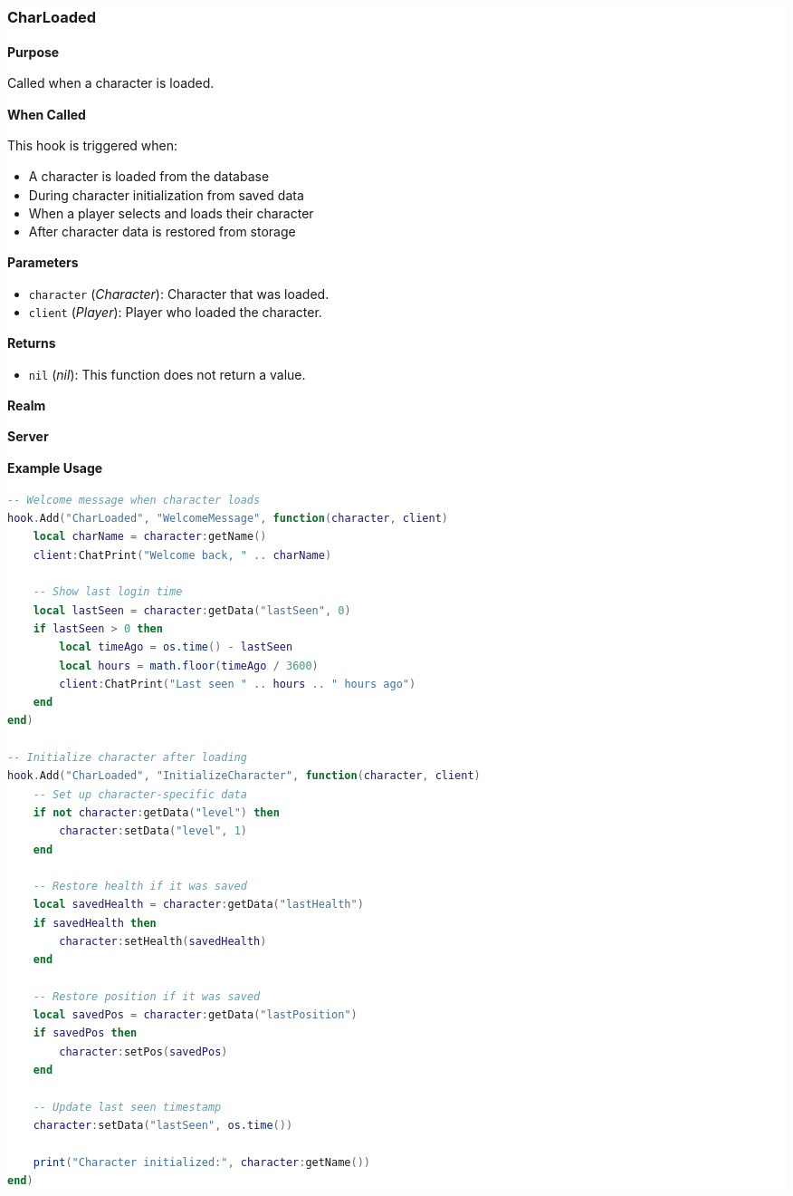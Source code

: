 
### CharLoaded

**Purpose**

Called when a character is loaded.

**When Called**

This hook is triggered when:
- A character is loaded from the database
- During character initialization from saved data
- When a player selects and loads their character
- After character data is restored from storage

**Parameters**

* `character` (*Character*): Character that was loaded.
* `client` (*Player*): Player who loaded the character.

**Returns**

* `nil` (*nil*): This function does not return a value.

**Realm**

**Server**

**Example Usage**

```lua
-- Welcome message when character loads
hook.Add("CharLoaded", "WelcomeMessage", function(character, client)
    local charName = character:getName()
    client:ChatPrint("Welcome back, " .. charName)
    
    -- Show last login time
    local lastSeen = character:getData("lastSeen", 0)
    if lastSeen > 0 then
        local timeAgo = os.time() - lastSeen
        local hours = math.floor(timeAgo / 3600)
        client:ChatPrint("Last seen " .. hours .. " hours ago")
    end
end)

-- Initialize character after loading
hook.Add("CharLoaded", "InitializeCharacter", function(character, client)
    -- Set up character-specific data
    if not character:getData("level") then
        character:setData("level", 1)
    end
    
    -- Restore health if it was saved
    local savedHealth = character:getData("lastHealth")
    if savedHealth then
        character:setHealth(savedHealth)
    end
    
    -- Restore position if it was saved
    local savedPos = character:getData("lastPosition")
    if savedPos then
        character:setPos(savedPos)
    end
    
    -- Update last seen timestamp
    character:setData("lastSeen", os.time())
    
    print("Character initialized:", character:getName())
end)
```
